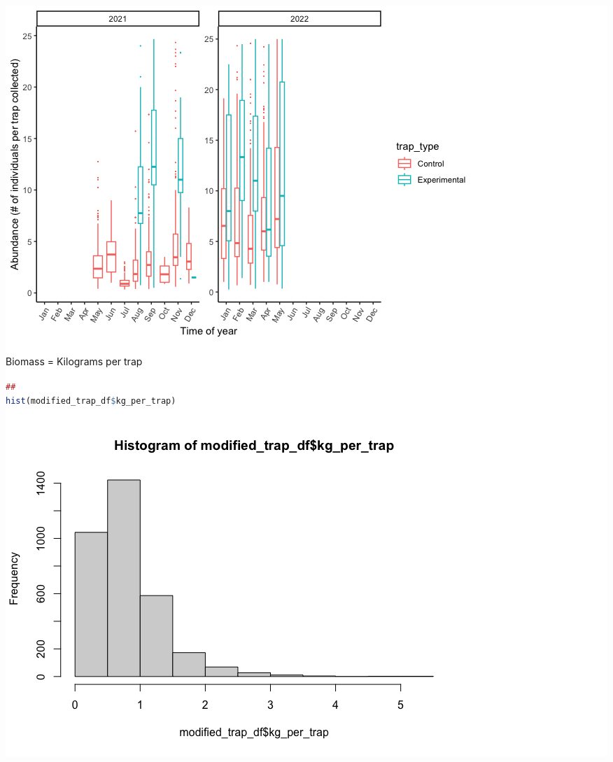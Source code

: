 ![](CPUE-maturity-length-analysis_files/figure-gfm/unnamed-chunk-9-4.png)

Biomass = Kilograms per trap

``` r
##
hist(modified_trap_df$kg_per_trap)
```

![](CPUE-maturity-length-analysis_files/figure-gfm/unnamed-chunk-10-1.png)
